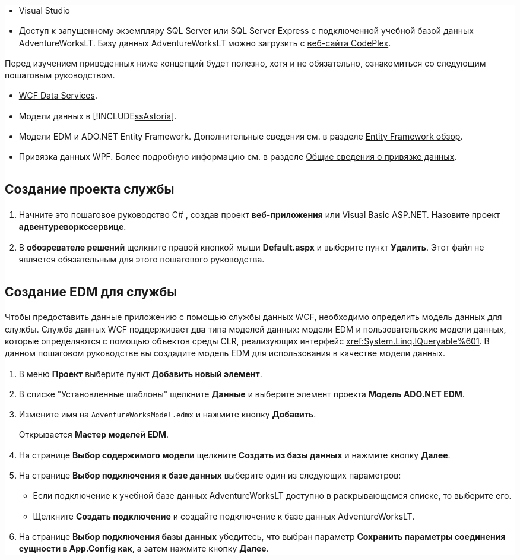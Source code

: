 - Visual Studio

- Доступ к запущенному экземпляру SQL Server или SQL Server Express с подключенной учебной базой данных AdventureWorksLT. Базу данных AdventureWorksLT можно загрузить с [веб-сайта CodePlex](https://archive.codeplex.com/?p=SqlServerSamples).

Перед изучением приведенных ниже концепций будет полезно, хотя и не обязательно, ознакомиться со следующим пошаговым руководством.

- [WCF Data Services](/dotnet/framework/data/wcf/wcf-data-services-overview).

- Модели данных в [!INCLUDE[ssAstoria](../data-tools/includes/ssastoria_md.md)].

- Модели EDM и ADO.NET Entity Framework. Дополнительные сведения см. в разделе [Entity Framework обзор](/dotnet/framework/data/adonet/ef/overview).

- Привязка данных WPF. Более подробную информацию см. в разделе [Общие сведения о привязке данных](/dotnet/desktop-wpf/data/data-binding-overview).

## <a name="create-the-service-project"></a>Создание проекта службы

1. Начните это пошаговое руководство C# , создав проект **веб-приложения** или Visual Basic ASP.NET. Назовите проект **адвентуреворкссервице**.

2. В **обозревателе решений** щелкните правой кнопкой мыши **Default.aspx** и выберите пункт **Удалить**. Этот файл не является обязательным для этого пошагового руководства.

## <a name="create-an-entity-data-model-for-the-service"></a>Создание EDM для службы

Чтобы предоставить данные приложению с помощью службы данных WCF, необходимо определить модель данных для службы. Служба данных WCF поддерживает два типа моделей данных: модели EDM и пользовательские модели данных, которые определяются с помощью объектов среды CLR, реализующих интерфейс <xref:System.Linq.IQueryable%601>. В данном пошаговом руководстве вы создадите модель EDM для использования в качестве модели данных.

1. В меню **Проект** выберите пункт **Добавить новый элемент**.

2. В списке "Установленные шаблоны" щелкните **Данные** и выберите элемент проекта **Модель ADO.NET EDM**.

3. Измените имя на `AdventureWorksModel.edmx` и нажмите кнопку **Добавить**.

     Открывается **Мастер моделей EDM**.

4. На странице **Выбор содержимого модели** щелкните **Создать из базы данных** и нажмите кнопку **Далее**.

5. На странице **Выбор подключения к базе данных** выберите один из следующих параметров:

    - Если подключение к учебной базе данных AdventureWorksLT доступно в раскрывающемся списке, то выберите его.

    - Щелкните **Создать подключение** и создайте подключение к базе данных AdventureWorksLT.

6. На странице **Выбор подключения базы данных** убедитесь, что выбран параметр **Сохранить параметры соединения сущности в App.Config как**, а затем нажмите кнопку **Далее**.
